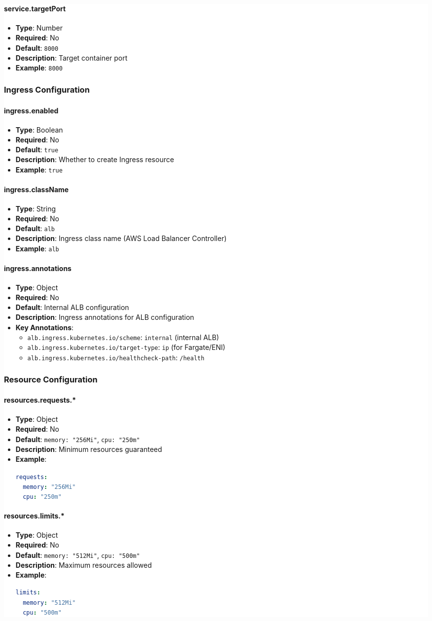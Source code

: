 #### service.targetPort
- **Type**: Number
- **Required**: No
- **Default**: `8000`
- **Description**: Target container port
- **Example**: `8000`

### Ingress Configuration

#### ingress.enabled
- **Type**: Boolean
- **Required**: No
- **Default**: `true`
- **Description**: Whether to create Ingress resource
- **Example**: `true`

#### ingress.className
- **Type**: String
- **Required**: No
- **Default**: `alb`
- **Description**: Ingress class name (AWS Load Balancer Controller)
- **Example**: `alb`

#### ingress.annotations
- **Type**: Object
- **Required**: No
- **Default**: Internal ALB configuration
- **Description**: Ingress annotations for ALB configuration
- **Key Annotations**:
  - `alb.ingress.kubernetes.io/scheme`: `internal` (internal ALB)
  - `alb.ingress.kubernetes.io/target-type`: `ip` (for Fargate/ENI)
  - `alb.ingress.kubernetes.io/healthcheck-path`: `/health`

### Resource Configuration

#### resources.requests.*
- **Type**: Object
- **Required**: No
- **Default**: `memory: "256Mi"`, `cpu: "250m"`
- **Description**: Minimum resources guaranteed
- **Example**:
  ```yaml
  requests:
    memory: "256Mi"
    cpu: "250m"
  ```

#### resources.limits.*
- **Type**: Object
- **Required**: No
- **Default**: `memory: "512Mi"`, `cpu: "500m"`
- **Description**: Maximum resources allowed
- **Example**:
  ```yaml
  limits:
    memory: "512Mi"
    cpu: "500m"
  ```
